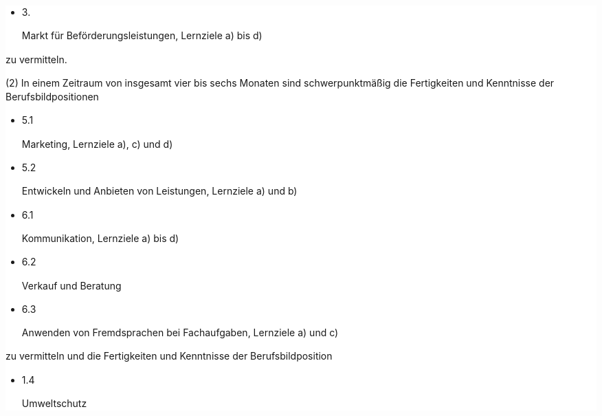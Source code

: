   - 3\.
    
    <div style="">
    
    Markt für Beförderungsleistungen, Lernziele a) bis d)
    
    </div>

zu vermitteln.

</div>

<div class="jurAbsatz">

(2) In einem Zeitraum von insgesamt vier bis sechs Monaten sind
schwerpunktmäßig die Fertigkeiten und Kenntnisse der
Berufsbildpositionen

  - 5.1
    
    <div style="">
    
    Marketing, Lernziele a), c) und d)
    
    </div>

  - 5.2
    
    <div style="">
    
    Entwickeln und Anbieten von Leistungen, Lernziele a) und b)
    
    </div>

  - 6.1
    
    <div style="">
    
    Kommunikation, Lernziele a) bis d)
    
    </div>

  - 6.2
    
    <div style="">
    
    Verkauf und Beratung
    
    </div>

  - 6.3
    
    <div style="">
    
    Anwenden von Fremdsprachen bei Fachaufgaben, Lernziele a) und c)
    
    </div>

zu vermitteln und die Fertigkeiten und Kenntnisse der Berufsbildposition

  - 1.4
    
    <div style="">
    
    Umweltschutz
    